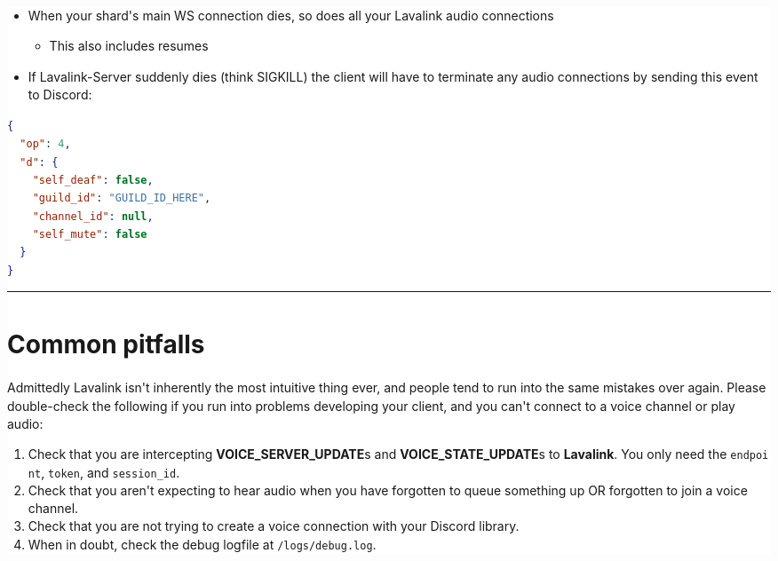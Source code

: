 * When your shard's main WS connection dies, so does all your Lavalink audio connections
  * This also includes resumes

* If Lavalink-Server suddenly dies (think SIGKILL) the client will have to terminate any audio connections by sending this event to Discord:

```json
{
  "op": 4,
  "d": {
    "self_deaf": false,
    "guild_id": "GUILD_ID_HERE",
    "channel_id": null,
    "self_mute": false
  }
}
```

---

# Common pitfalls

Admittedly Lavalink isn't inherently the most intuitive thing ever, and people tend to run into the same mistakes over again. Please double-check the following if you run into problems developing your client, and you can't connect to a voice channel or play audio:

1. Check that you are intercepting **VOICE_SERVER_UPDATE**s and **VOICE_STATE_UPDATE**s to **Lavalink**. You only need the `endpoint`, `token`, and `session_id`.
2. Check that you aren't expecting to hear audio when you have forgotten to queue something up OR forgotten to join a voice channel.
3. Check that you are not trying to create a voice connection with your Discord library.
4. When in doubt, check the debug logfile at `/logs/debug.log`.
